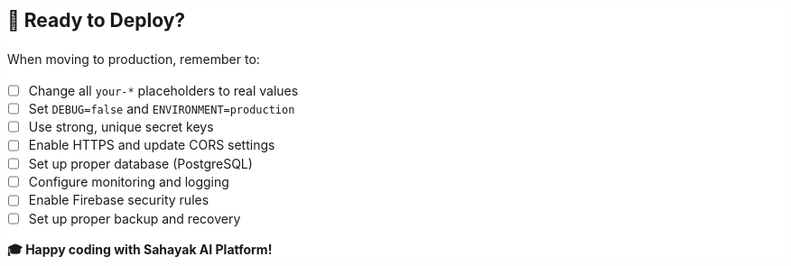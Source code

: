 
## 📱 Ready to Deploy?

When moving to production, remember to:

- [ ] Change all `your-*` placeholders to real values
- [ ] Set `DEBUG=false` and `ENVIRONMENT=production`
- [ ] Use strong, unique secret keys
- [ ] Enable HTTPS and update CORS settings
- [ ] Set up proper database (PostgreSQL)
- [ ] Configure monitoring and logging
- [ ] Enable Firebase security rules
- [ ] Set up proper backup and recovery

**🎓 Happy coding with Sahayak AI Platform!** 